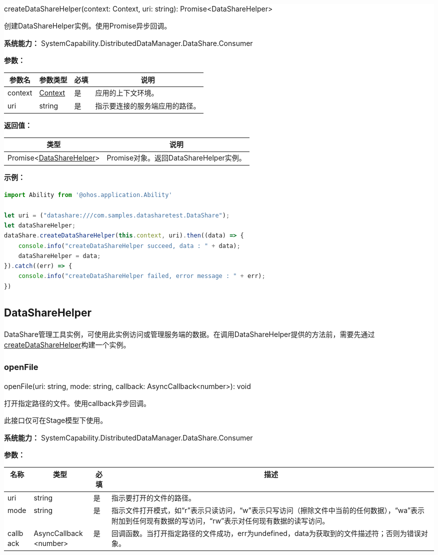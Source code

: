 createDataShareHelper(context: Context, uri: string): Promise&lt;DataShareHelper&gt;

创建DataShareHelper实例。使用Promise异步回调。

**系统能力：**  SystemCapability.DistributedDataManager.DataShare.Consumer

**参数：**

| 参数名  | 参数类型                                          | 必填 | 说明                           |
| ------- | ------------------------------------------------- | ---- | ------------------------------ |
| context | [Context](js-apis-application-context.md#context) | 是   | 应用的上下文环境。             |
| uri     | string                                            | 是   | 指示要连接的服务端应用的路径。 |

**返回值：**

| 类型                                               | 说明                                   |
| -------------------------------------------------- | -------------------------------------- |
| Promise&lt;[DataShareHelper](#datasharehelper)&gt; | Promise对象。返回DataShareHelper实例。 |

**示例：**

```ts
import Ability from '@ohos.application.Ability'

let uri = ("datashare:///com.samples.datasharetest.DataShare");
let dataShareHelper;
dataShare.createDataShareHelper(this.context, uri).then((data) => {
    console.info("createDataShareHelper succeed, data : " + data);
    dataShareHelper = data;
}).catch((err) => {
	console.info("createDataShareHelper failed, error message : " + err); 
})
```

## DataShareHelper

DataShare管理工具实例，可使用此实例访问或管理服务端的数据。在调用DataShareHelper提供的方法前，需要先通过[createDataShareHelper](#datasharecreatedatasharehelper)构建一个实例。

### openFile

openFile(uri: string, mode: string, callback: AsyncCallback&lt;number&gt;): void

打开指定路径的文件。使用callback异步回调。

此接口仅可在Stage模型下使用。

**系统能力：**  SystemCapability.DistributedDataManager.DataShare.Consumer

**参数：**

| 名称     | 类型                  | 必填 | 描述                               |
| -------- | --------------------- | ---- | ---------------------------------- |
| uri      | string                | 是   | 指示要打开的文件的路径。           |
| mode     | string                | 是   | 指示文件打开模式，如“r”表示只读访问，“w”表示只写访问（擦除文件中当前的任何数据），“wa”表示附加到任何现有数据的写访问，“rw”表示对任何现有数据的读写访问。 |
| callback | AsyncCallback&lt;number&gt; | 是   | 回调函数。当打开指定路径的文件成功，err为undefined，data为获取到的文件描述符；否则为错误对象。 |
